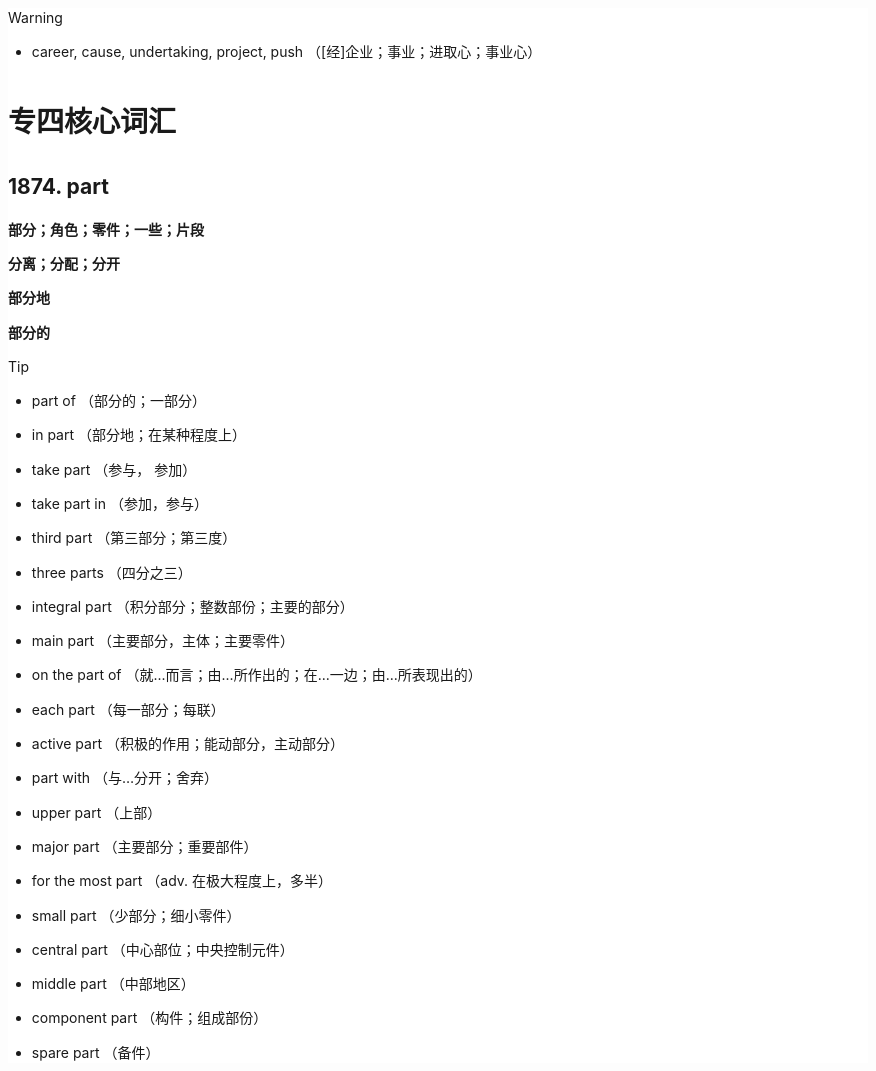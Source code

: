 > [!WARNING]
>
> - career, cause, undertaking, project, push （[经]企业；事业；进取心；事业心）
>

# 专四核心词汇

## 1874. part

**部分；角色；零件；一些；片段**

**分离；分配；分开**

**部分地**

**部分的**

> [!TIP]
>
> - part of （部分的；一部分）
>
> - in part （部分地；在某种程度上）
>
> - take part （参与， 参加）
>
> - take part in （参加，参与）
>
> - third part （第三部分；第三度）
>
> - three parts （四分之三）
>
> - integral part （积分部分；整数部份；主要的部分）
>
> - main part （主要部分，主体；主要零件）
>
> - on the part of （就...而言；由...所作出的；在...一边；由...所表现出的）
>
> - each part （每一部分；每联）
>
> - active part （积极的作用；能动部分，主动部分）
>
> - part with （与…分开；舍弃）
>
> - upper part （上部）
>
> - major part （主要部分；重要部件）
>
> - for the most part （adv. 在极大程度上，多半）
>
> - small part （少部分；细小零件）
>
> - central part （中心部位；中央控制元件）
>
> - middle part （中部地区）
>
> - component part （构件；组成部份）
>
> - spare part （备件）
>
